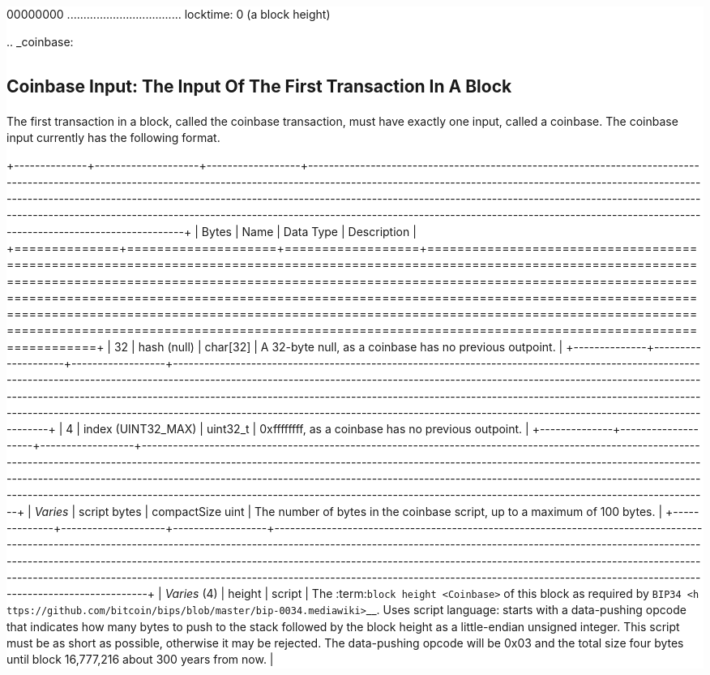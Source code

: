    00000000 ................................... locktime: 0 (a block height)

.. _coinbase:

## Coinbase Input: The Input Of The First Transaction In A Block




The first transaction in a block, called the coinbase transaction, must have exactly one input, called a coinbase. The coinbase input currently has the following format.

+--------------+--------------------+------------------+----------------------------------------------------------------------------------------------------------------------------------------------------------------------------------------------------------------------------------------------------------------------------------------------------------------------------------------------------------------------------------------------------------------------------------------------------------------------------------------------------------------------------+
| Bytes        | Name               | Data Type        | Description                                                                                                                                                                                                                                                                                                                                                                                                                                                                                                                |
+==============+====================+==================+============================================================================================================================================================================================================================================================================================================================================================================================================================================================================================================================+
| 32           | hash (null)        | char[32]         | A 32-byte null, as a coinbase has no previous outpoint.                                                                                                                                                                                                                                                                                                                                                                                                                                                                    |
+--------------+--------------------+------------------+----------------------------------------------------------------------------------------------------------------------------------------------------------------------------------------------------------------------------------------------------------------------------------------------------------------------------------------------------------------------------------------------------------------------------------------------------------------------------------------------------------------------------+
| 4            | index (UINT32_MAX) | uint32_t         | 0xffffffff, as a coinbase has no previous outpoint.                                                                                                                                                                                                                                                                                                                                                                                                                                                                        |
+--------------+--------------------+------------------+----------------------------------------------------------------------------------------------------------------------------------------------------------------------------------------------------------------------------------------------------------------------------------------------------------------------------------------------------------------------------------------------------------------------------------------------------------------------------------------------------------------------------+
| *Varies*     | script bytes       | compactSize uint | The number of bytes in the coinbase script, up to a maximum of 100 bytes.                                                                                                                                                                                                                                                                                                                                                                                                                                                  |
+--------------+--------------------+------------------+----------------------------------------------------------------------------------------------------------------------------------------------------------------------------------------------------------------------------------------------------------------------------------------------------------------------------------------------------------------------------------------------------------------------------------------------------------------------------------------------------------------------------+
| *Varies* (4) | height             | script           | The :term:`block height <Coinbase>` of this block as required by `BIP34 <https://github.com/bitcoin/bips/blob/master/bip-0034.mediawiki>`__. Uses script language: starts with a data-pushing opcode that indicates how many bytes to push to the stack followed by the block height as a little-endian unsigned integer. This script must be as short as possible, otherwise it may be rejected. The data-pushing opcode will be 0x03 and the total size four bytes until block 16,777,216 about 300 years from now.      |